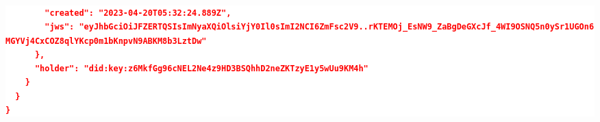 ```json
        "created": "2023-04-20T05:32:24.889Z",
        "jws": "eyJhbGciOiJFZERTQSIsImNyaXQiOlsiYjY0Il0sImI2NCI6ZmFsc2V9..rKTEMOj_EsNW9_ZaBgDeGXcJf_4WI9OSNQ5n0ySr1UGOn6MGYVj4CxCOZ8qlYKcp0m1bKnpvN9ABKM8b3LztDw"
      },
      "holder": "did:key:z6MkfGg96cNEL2Ne4z9HD3BSQhhD2neZKTzyE1y5wUu9KM4h"
    }
  }
}
```
